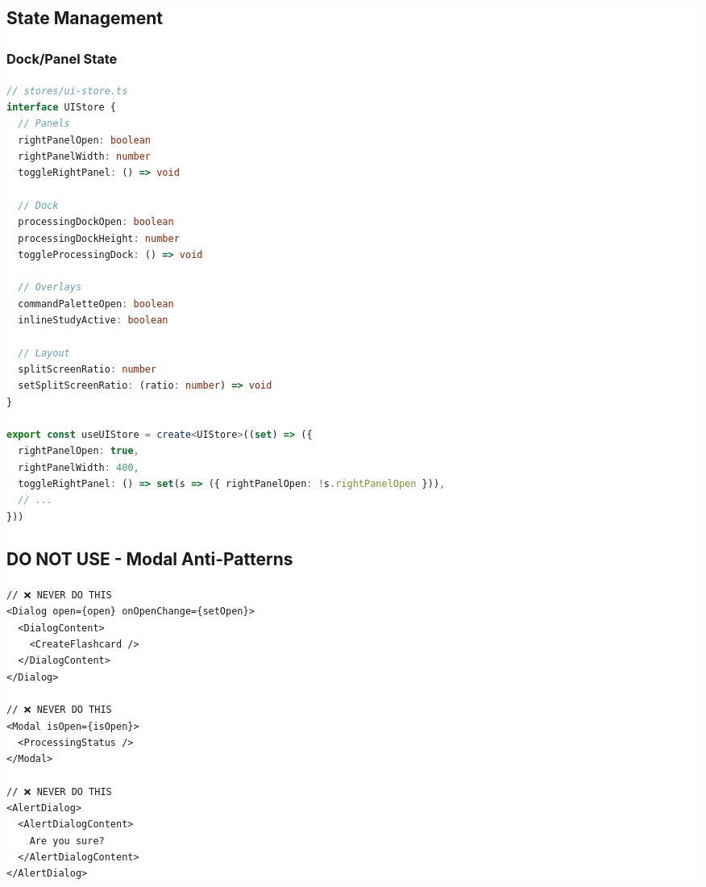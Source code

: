 ## State Management

### Dock/Panel State
```typescript
// stores/ui-store.ts
interface UIStore {
  // Panels
  rightPanelOpen: boolean
  rightPanelWidth: number
  toggleRightPanel: () => void
  
  // Dock
  processingDockOpen: boolean
  processingDockHeight: number
  toggleProcessingDock: () => void
  
  // Overlays
  commandPaletteOpen: boolean
  inlineStudyActive: boolean
  
  // Layout
  splitScreenRatio: number
  setSplitScreenRatio: (ratio: number) => void
}

export const useUIStore = create<UIStore>((set) => ({
  rightPanelOpen: true,
  rightPanelWidth: 400,
  toggleRightPanel: () => set(s => ({ rightPanelOpen: !s.rightPanelOpen })),
  // ...
}))
```

## DO NOT USE - Modal Anti-Patterns

```tsx
// ❌ NEVER DO THIS
<Dialog open={open} onOpenChange={setOpen}>
  <DialogContent>
    <CreateFlashcard />
  </DialogContent>
</Dialog>

// ❌ NEVER DO THIS
<Modal isOpen={isOpen}>
  <ProcessingStatus />
</Modal>

// ❌ NEVER DO THIS
<AlertDialog>
  <AlertDialogContent>
    Are you sure?
  </AlertDialogContent>
</AlertDialog>
```

